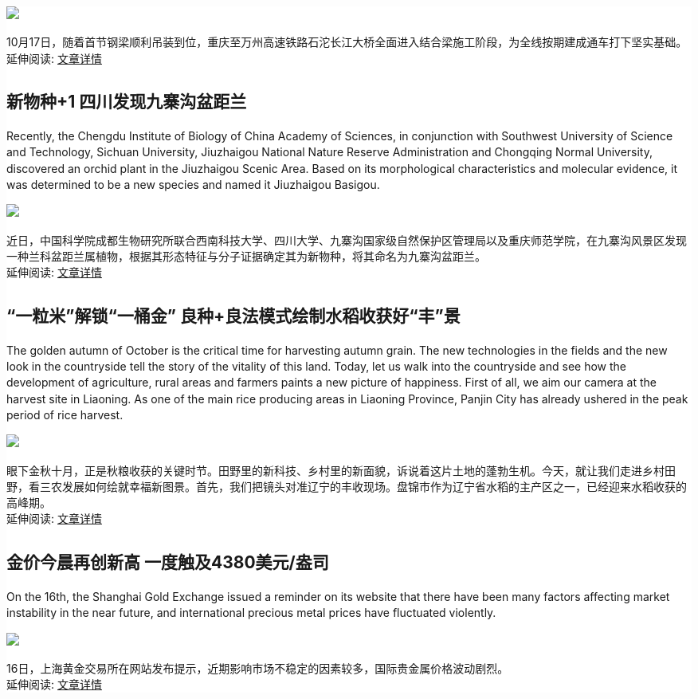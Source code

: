 <img src="https://p5.img.cctvpic.com/photoworkspace/2025/10/17/2025101715462612211.jpg" />   

10月17日，随着首节钢梁顺利吊装到位，重庆至万州高速铁路石沱长江大桥全面进入结合梁施工阶段，为全线按期建成通车打下坚实基础。   
延伸阅读: [文章详情](https://news.cctv.com/2025/10/17/ARTIWP23ulTEJLCR6zifaGny251017.shtml)   

<qrcode title="渝万高铁石沱长江大桥首节钢梁成功架设" image="https://p5.img.cctvpic.com/photoworkspace/2025/10/17/2025101715462612211.jpg" />   

## 新物种+1 四川发现九寨沟盆距兰   
Recently, the Chengdu Institute of Biology of China Academy of Sciences, in conjunction with Southwest University of Science and Technology, Sichuan University, Jiuzhaigou National Nature Reserve Administration and Chongqing Normal University, discovered an orchid plant in the Jiuzhaigou Scenic Area. Based on its morphological characteristics and molecular evidence, it was determined to be a new species and named it Jiuzhaigou Basigou.   

<img src="https://p3.img.cctvpic.com/photoworkspace/2025/10/17/2025101715374351763.jpg" />   

近日，中国科学院成都生物研究所联合西南科技大学、四川大学、九寨沟国家级自然保护区管理局以及重庆师范学院，在九寨沟风景区发现一种兰科盆距兰属植物，根据其形态特征与分子证据确定其为新物种，将其命名为九寨沟盆距兰。   
延伸阅读: [文章详情](https://news.cctv.com/2025/10/17/ARTIi9PX7Cc0vs34QETfyefr251017.shtml)   

<qrcode title="新物种+1 四川发现九寨沟盆距兰" image="https://p3.img.cctvpic.com/photoworkspace/2025/10/17/2025101715374351763.jpg" />   

## “一粒米”解锁“一桶金” 良种+良法模式绘制水稻收获好“丰”景   
The golden autumn of October is the critical time for harvesting autumn grain. The new technologies in the fields and the new look in the countryside tell the story of the vitality of this land. Today, let us walk into the countryside and see how the development of agriculture, rural areas and farmers paints a new picture of happiness. First of all, we aim our camera at the harvest site in Liaoning. As one of the main rice producing areas in Liaoning Province, Panjin City has already ushered in the peak period of rice harvest.   

<img src="https://p5.img.cctvpic.com/photoworkspace/2025/10/17/2025101714363594355.jpg" />   

眼下金秋十月，正是秋粮收获的关键时节。田野里的新科技、乡村里的新面貌，诉说着这片土地的蓬勃生机。今天，就让我们走进乡村田野，看三农发展如何绘就幸福新图景。首先，我们把镜头对准辽宁的丰收现场。盘锦市作为辽宁省水稻的主产区之一，已经迎来水稻收获的高峰期。   
延伸阅读: [文章详情](https://news.cctv.com/2025/10/17/ARTIgyU2fJL7xGPEt6lqqh6Q251017.shtml)   

<qrcode title="“一粒米”解锁“一桶金” 良种+良法模式绘制水稻收获好“丰”景" image="https://p5.img.cctvpic.com/photoworkspace/2025/10/17/2025101714363594355.jpg" />   

## 金价今晨再创新高 一度触及4380美元/盎司   
On the 16th, the Shanghai Gold Exchange issued a reminder on its website that there have been many factors affecting market instability in the near future, and international precious metal prices have fluctuated violently.   

<img src="https://p1.img.cctvpic.com/photoworkspace/2025/10/17/2025101715342038890.jpg" />   

16日，上海黄金交易所在网站发布提示，近期影响市场不稳定的因素较多，国际贵金属价格波动剧烈。   
延伸阅读: [文章详情](https://jingji.cctv.com/2025/10/17/ARTISnN2v6nttDRQm8HQgxWA251017.shtml)   

<qrcode title="金价今晨再创新高 一度触及4380美元/盎司" image="https://p1.img.cctvpic.com/photoworkspace/2025/10/17/2025101715342038890.jpg" />   
